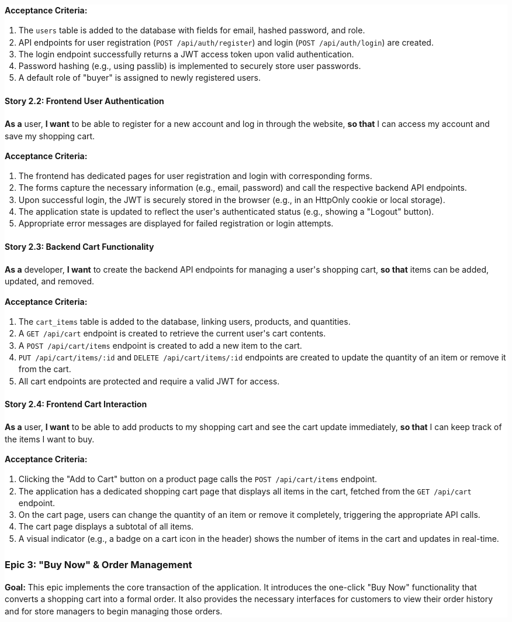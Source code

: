**Acceptance Criteria:**
1.  The `users` table is added to the database with fields for email, hashed password, and role.
2.  API endpoints for user registration (`POST /api/auth/register`) and login (`POST /api/auth/login`) are created.
3.  The login endpoint successfully returns a JWT access token upon valid authentication.
4.  Password hashing (e.g., using passlib) is implemented to securely store user passwords.
5.  A default role of "buyer" is assigned to newly registered users.

#### Story 2.2: Frontend User Authentication
**As a** user,
**I want** to be able to register for a new account and log in through the website,
**so that** I can access my account and save my shopping cart.

**Acceptance Criteria:**
1.  The frontend has dedicated pages for user registration and login with corresponding forms.
2.  The forms capture the necessary information (e.g., email, password) and call the respective backend API endpoints.
3.  Upon successful login, the JWT is securely stored in the browser (e.g., in an HttpOnly cookie or local storage).
4.  The application state is updated to reflect the user's authenticated status (e.g., showing a "Logout" button).
5.  Appropriate error messages are displayed for failed registration or login attempts.

#### Story 2.3: Backend Cart Functionality
**As a** developer,
**I want** to create the backend API endpoints for managing a user's shopping cart,
**so that** items can be added, updated, and removed.

**Acceptance Criteria:**
1.  The `cart_items` table is added to the database, linking users, products, and quantities.
2.  A `GET /api/cart` endpoint is created to retrieve the current user's cart contents.
3.  A `POST /api/cart/items` endpoint is created to add a new item to the cart.
4.  `PUT /api/cart/items/:id` and `DELETE /api/cart/items/:id` endpoints are created to update the quantity of an item or remove it from the cart.
5.  All cart endpoints are protected and require a valid JWT for access.

#### Story 2.4: Frontend Cart Interaction
**As a** user,
**I want** to be able to add products to my shopping cart and see the cart update immediately,
**so that** I can keep track of the items I want to buy.

**Acceptance Criteria:**
1.  Clicking the "Add to Cart" button on a product page calls the `POST /api/cart/items` endpoint.
2.  The application has a dedicated shopping cart page that displays all items in the cart, fetched from the `GET /api/cart` endpoint.
3.  On the cart page, users can change the quantity of an item or remove it completely, triggering the appropriate API calls.
4.  The cart page displays a subtotal of all items.
5.  A visual indicator (e.g., a badge on a cart icon in the header) shows the number of items in the cart and updates in real-time.

### Epic 3: "Buy Now" & Order Management
**Goal:** This epic implements the core transaction of the application. It introduces the one-click "Buy Now" functionality that converts a shopping cart into a formal order. It also provides the necessary interfaces for customers to view their order history and for store managers to begin managing those orders.
